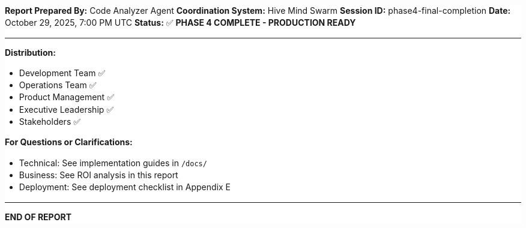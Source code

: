 
**Report Prepared By:** Code Analyzer Agent
**Coordination System:** Hive Mind Swarm
**Session ID:** phase4-final-completion
**Date:** October 29, 2025, 7:00 PM UTC
**Status:** ✅ **PHASE 4 COMPLETE - PRODUCTION READY**

---

**Distribution:**
- Development Team ✅
- Operations Team ✅
- Product Management ✅
- Executive Leadership ✅
- Stakeholders ✅

**For Questions or Clarifications:**
- Technical: See implementation guides in `/docs/`
- Business: See ROI analysis in this report
- Deployment: See deployment checklist in Appendix E

---

**END OF REPORT**
